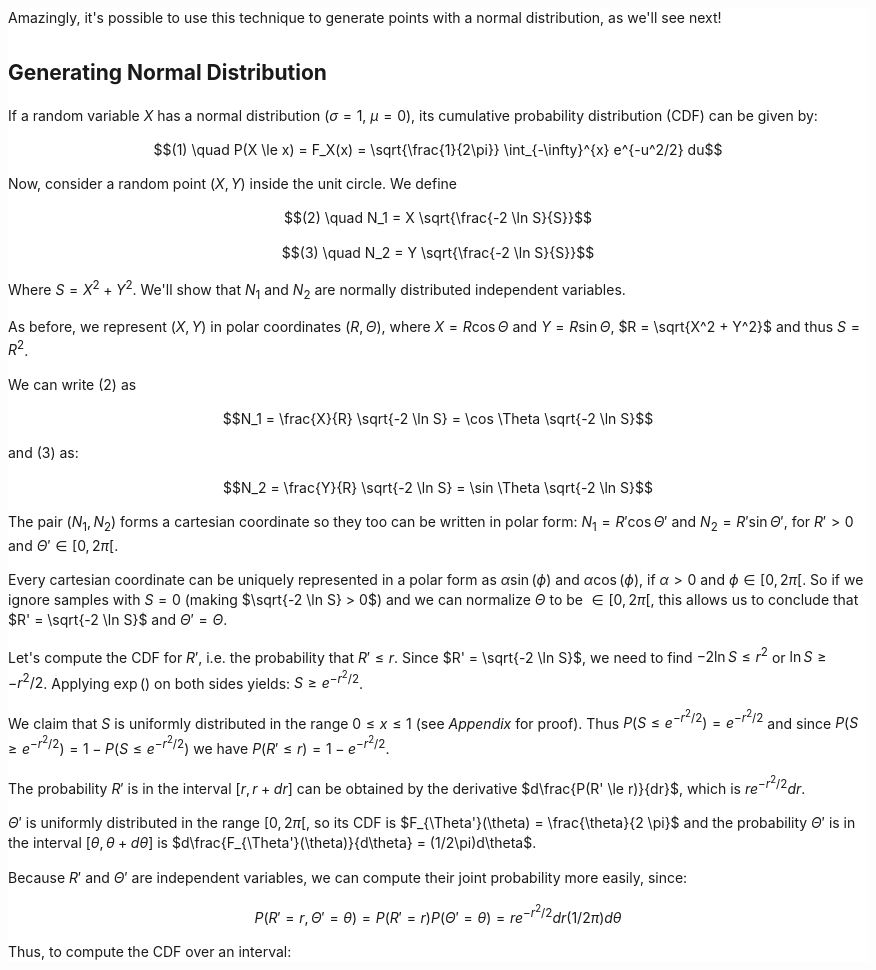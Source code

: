 Amazingly, it's possible to use this technique to generate points with a normal distribution, as we'll see next!

## Generating Normal Distribution

If a random variable $X$ has a normal distribution ($\sigma = 1$, $\mu = 0$), its cumulative probability distribution (CDF) can be given by:

$$(1) \quad P(X \le x) = F_X(x) = \sqrt{\frac{1}{2\pi}} \int_{-\infty}^{x} e^{-u^2/2} du$$

Now, consider a random point $(X, Y)$ inside the unit circle. We define

$$(2) \quad N_1 = X \sqrt{\frac{-2 \ln S}{S}}$$

$$(3) \quad N_2 = Y \sqrt{\frac{-2 \ln S}{S}}$$

Where $S = X^2 + Y^2$. We'll show that $N_1$ and $N_2$ are normally distributed independent variables.

As before, we represent $(X, Y)$ in polar coordinates $(R, \Theta)$, where $X = R \cos \Theta$ and $Y = R \sin \Theta$, $R = \sqrt{X^2 + Y^2}$ and thus $S = R^2$.

We can write (2) as

$$N_1 = \frac{X}{R} \sqrt{-2 \ln S} = \cos \Theta \sqrt{-2 \ln S}$$

and (3) as:

$$N_2 = \frac{Y}{R} \sqrt{-2 \ln S} = \sin \Theta \sqrt{-2 \ln S}$$

The pair $(N_1, N_2)$ forms a cartesian coordinate so they too can be written in polar form: $N_1 = R' \cos\Theta'$ and $N_2 = R' \sin\Theta'$, for $R' > 0$ and $\Theta' \in [0, 2 \pi[$.

Every cartesian coordinate can be uniquely represented in a polar form as $\alpha \sin(\phi)$ and $\alpha \cos(\phi)$, if $\alpha > 0$ and $\phi \in [0, 2 \pi[$. So if we ignore samples with $S = 0$ (making $\sqrt{-2 \ln S} > 0$) and we can normalize $\Theta$ to be $\in [0, 2 \pi[$, this allows us to conclude that $R' = \sqrt{-2 \ln S}$ and $\Theta' = \Theta$.

Let's compute the CDF for $R'$, i.e. the probability that $R' \le r$. Since $R' = \sqrt{-2 \ln S}$, we need to find $-2 \ln S \le r^2$ or $\ln S \ge -r^2/2$. Applying $\exp()$ on both sides yields: $S \ge e^{-r^2/2}$.

We claim that $S$ is uniformly distributed in the range $0 \le x \le 1$ (see *Appendix* for proof). Thus $P(S \le e^{-r^2/2}) = e^{-r^2/2}$ and since $P(S \ge e^{-r^2/2}) = 1 - P(S \le e^{-r^2/2})$ we have $P(R' \le r) = 1 - e^{-r^2/2}$.

The probability $R'$ is in the interval $[r, r + dr]$ can be obtained by the derivative $d\frac{P(R' \le r)}{dr}$, which is $re^{-r^2/2} dr$.

$\Theta'$ is uniformly distributed in the range $[0, 2 \pi[$, so its CDF is $F_{\Theta'}(\theta) = \frac{\theta}{2 \pi}$ and the probability $\Theta'$ is in the interval $[\theta, \theta + d\theta]$ is $d\frac{F_{\Theta'}(\theta)}{d\theta} = (1/2\pi)d\theta$.

Because $R'$ and $\Theta'$ are independent variables, we can compute their joint probability more easily, since:

$$P(R' = r, \Theta' = \theta) = P(R' = r) P(\Theta' = \theta) = re^{-r^2/2} dr (1/2\pi)d\theta$$

Thus, to compute the CDF over an interval:
